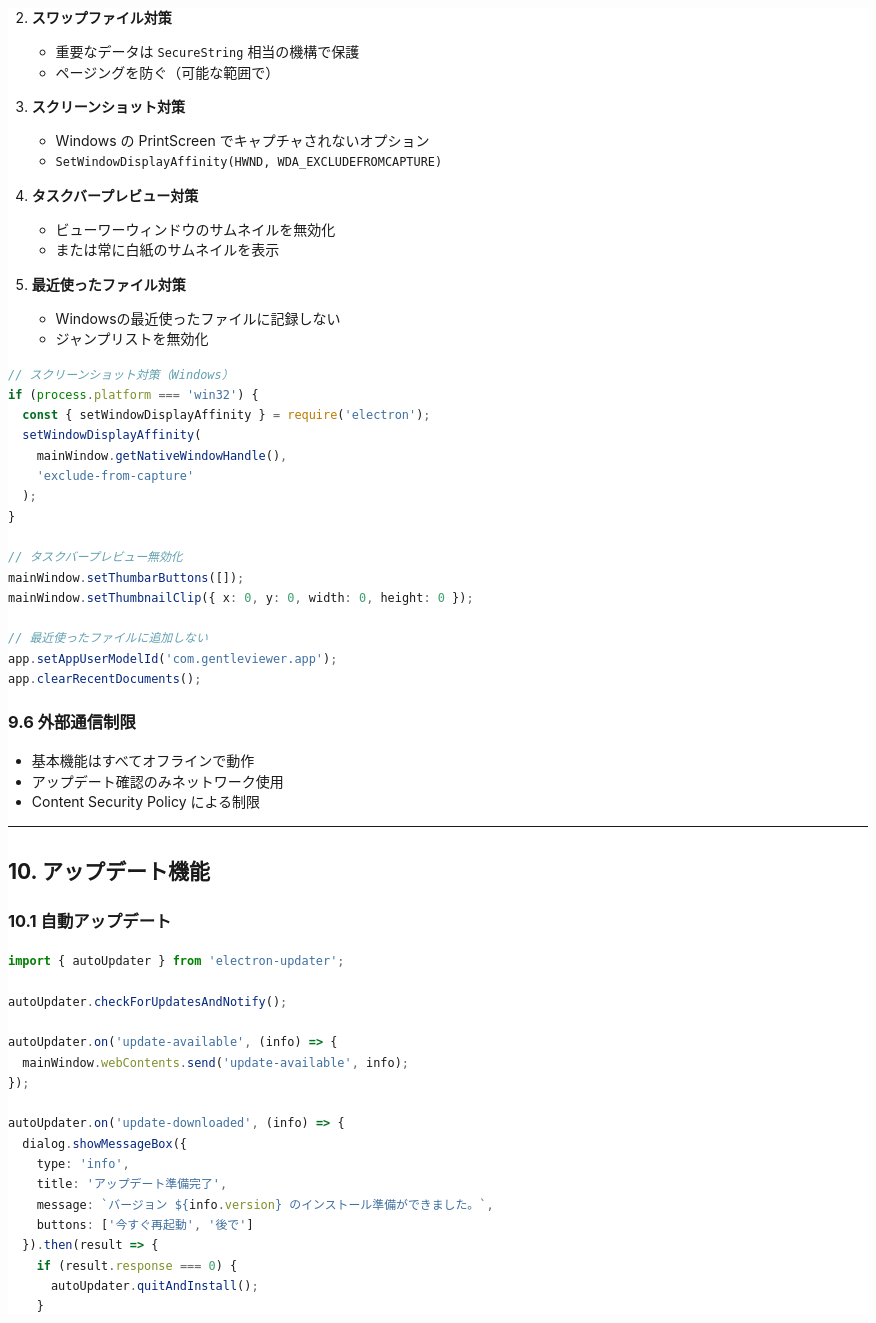 2. **スワップファイル対策**
   - 重要なデータは `SecureString` 相当の機構で保護
   - ページングを防ぐ（可能な範囲で）

3. **スクリーンショット対策**
   - Windows の PrintScreen でキャプチャされないオプション
   - `SetWindowDisplayAffinity(HWND, WDA_EXCLUDEFROMCAPTURE)`

4. **タスクバープレビュー対策**
   - ビューワーウィンドウのサムネイルを無効化
   - または常に白紙のサムネイルを表示

5. **最近使ったファイル対策**
   - Windowsの最近使ったファイルに記録しない
   - ジャンプリストを無効化

```typescript
// スクリーンショット対策（Windows）
if (process.platform === 'win32') {
  const { setWindowDisplayAffinity } = require('electron');
  setWindowDisplayAffinity(
    mainWindow.getNativeWindowHandle(),
    'exclude-from-capture'
  );
}

// タスクバープレビュー無効化
mainWindow.setThumbarButtons([]);
mainWindow.setThumbnailClip({ x: 0, y: 0, width: 0, height: 0 });

// 最近使ったファイルに追加しない
app.setAppUserModelId('com.gentleviewer.app');
app.clearRecentDocuments();
```

### 9.6 外部通信制限

- 基本機能はすべてオフラインで動作
- アップデート確認のみネットワーク使用
- Content Security Policy による制限

---

## 10. アップデート機能

### 10.1 自動アップデート

```typescript
import { autoUpdater } from 'electron-updater';

autoUpdater.checkForUpdatesAndNotify();

autoUpdater.on('update-available', (info) => {
  mainWindow.webContents.send('update-available', info);
});

autoUpdater.on('update-downloaded', (info) => {
  dialog.showMessageBox({
    type: 'info',
    title: 'アップデート準備完了',
    message: `バージョン ${info.version} のインストール準備ができました。`,
    buttons: ['今すぐ再起動', '後で']
  }).then(result => {
    if (result.response === 0) {
      autoUpdater.quitAndInstall();
    }
```